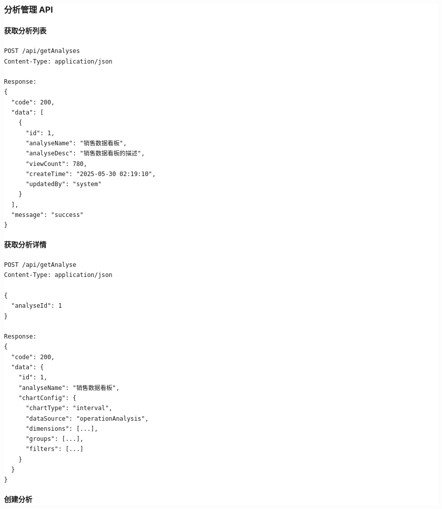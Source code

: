 ### 分析管理 API

#### 获取分析列表

```
POST /api/getAnalyses
Content-Type: application/json

Response:
{
  "code": 200,
  "data": [
    {
      "id": 1,
      "analyseName": "销售数据看板",
      "analyseDesc": "销售数据看板的描述",
      "viewCount": 780,
      "createTime": "2025-05-30 02:19:10",
      "updatedBy": "system"
    }
  ],
  "message": "success"
}
```

#### 获取分析详情

```
POST /api/getAnalyse
Content-Type: application/json

{
  "analyseId": 1
}

Response:
{
  "code": 200,
  "data": {
    "id": 1,
    "analyseName": "销售数据看板",
    "chartConfig": {
      "chartType": "interval",
      "dataSource": "operationAnalysis",
      "dimensions": [...],
      "groups": [...],
      "filters": [...]
    }
  }
}
```

#### 创建分析
